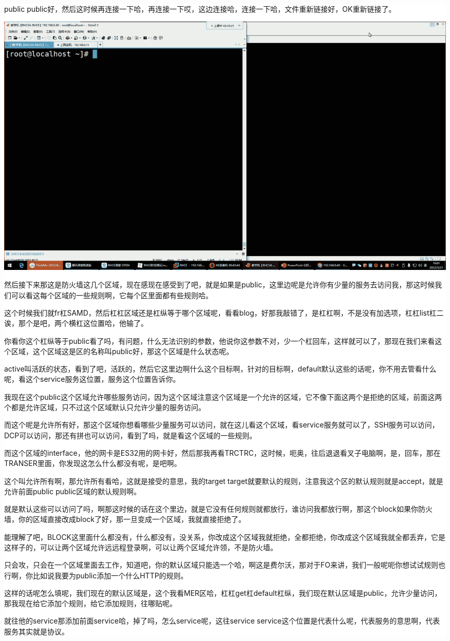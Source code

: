 public public好，然后这时候再连接一下哈，再连接一下哎，这边连接哈，连接一下哈，文件重新链接好，OK重新链接了。



![](img/2e4a5fa0891f9a32c710484758376e35_95.png)

然后接下来那这是防火墙这几个区域，现在感现在感受到了吧，就是如果是public，这里边呢是允许你有少量的服务去访问我，那这时候我们可以看这每个区域的一些规则啊，它每个区里面都有些规则哈。

这个时候我们就fr杠SAMD，然后杠杠区域还是杠纵等于哪个区域呢，看看blog，好那我敲错了，是杠杠啊，不是没有加选项，杠杠list杠二诶，那个是吧，两个横杠这位置哈，他输了。

你看你这个杠纵等于public看了吗，有问题，什么无法识别的参数，他说你这参数不对，少一个杠回车，这样就可以了，那现在我们来看这个区域，这个区域这是区的名称叫public好，那这个区域是什么状态呢。

active叫活跃的状态，看到了吧，活跃的，然后它这里边啊什么这个目标啊，针对的目标啊，default默认这些的话呢，你不用去管看什么呢，看这个service服务这位置，服务这个位置告诉你。

我现在这个public这个区域允许哪些服务访问，因为这个区域注意这个区域是一个允许的区域，它不像下面这两个是拒绝的区域，前面这两个都是允许区域，只不过这个区域默认只允许少量的服务访问。

而这个呢是允许所有好，那这个区域你想看哪些少量服务可以访问，就在这儿看这个区域，看service服务就可以了，SSH服务可以访问，DCP可以访问，那还有拼也可以访问，看到了吗，就是看这个区域的一些规则。

而这个区域的interface，他的网卡是ES32用的网卡好，然后那我再看TRCTRC，这时候，呃奥，往后退退看叉子电脑啊，是，回车，那在TRANSER里面，你发现这怎么什么都没有呢，是吧啊。

这个叫允许所有啊，那允许所有看哈，这就是接受的意思，我的target target就要默认的规则，注意我这个区的默认规则就是accept，就是允许前面public public区域的默认规则啊。

就是默认这些可以访问了吗，啊那这时候的话在这个里边，就是它没有任何规则就都放行，谁访问我都放行啊，那这个block如果你防火墙，你的区域直接改成block了好，那一旦变成一个区域，我就直接拒绝了。

能理解了吧，BLOCK这里面什么都没有，什么都没有，没关系，你改成这个区域我就拒绝，全都拒绝，你改成这个区域我就全都丢弃，它是这样子的，可以让两个区域允许远远程登录啊，可以让两个区域允许领，不是防火墙。

只会攻，只会在一个区域里面去工作，知道吧，你的默认区域只能选一个哈，啊这是费尔沃，那对于FO来讲，我们一般呢呃你想试试规则也行啊，你比如说我要为public添加一个什么HTTP的规则。

这样的话呢怎么填呢，我们现在的默认区域是，这个我看MER区哈，杠杠get杠default杠纵，我们现在默认区域是public，允许少量访问，那我现在给它添加个规则，给它添加规则，往哪贴呢。

就往他的service那添加前面service哈，掉了吗，怎么service呢，这往service service这个位置是代表什么呢，代表服务的意思啊，代表服务其实就是协议。
